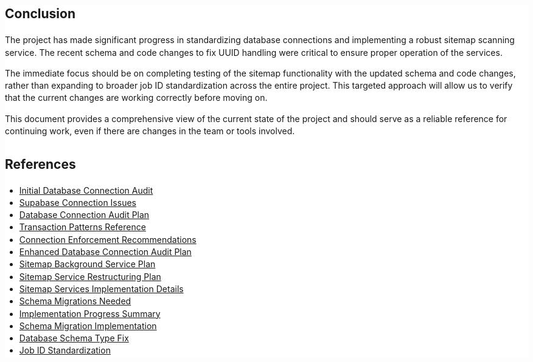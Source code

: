 
## Conclusion

The project has made significant progress in standardizing database connections and implementing a robust sitemap scanning service. The recent schema and code changes to fix UUID handling were critical to ensure proper operation of the services.

The immediate focus should be on completing testing of the sitemap functionality with the updated schema and code changes, rather than expanding to broader job ID standardization across the entire project. This targeted approach will allow us to verify that the current changes are working correctly before moving on.

This document provides a comprehensive view of the current state of the project and should serve as a reliable reference for continuing work, even if there are changes in the team or tools involved.

## References

- [Initial Database Connection Audit](./07-01-database-connection-audit-2025-03-25.md)
- [Supabase Connection Issues](./07-02-supabase-connection-issue-2025-03-25.md)
- [Database Connection Audit Plan](./07-03-database-connection-audit-plan.md)
- [Transaction Patterns Reference](./07-04-transaction-patterns-reference.md)
- [Connection Enforcement Recommendations](./07-05-database-connection-enforcement-recommendations.md)
- [Enhanced Database Connection Audit Plan](./07-06-enhanced-database-connection-audit-plan.md)
- [Sitemap Background Service Plan](./07-07-sitemap-background-service-plan.md)
- [Sitemap Service Restructuring Plan](./07-08-sitemap-service-restructuring-plan.md)
- [Sitemap Services Implementation Details](./07-09-sitemap-services-implementation-details.md)
- [Schema Migrations Needed](./07-10-schema-migrations-needed.md)
- [Implementation Progress Summary](./07-11-implementation-progress-summary.md)
- [Schema Migration Implementation](./07-12-schema-migration-implementation.md)
- [Database Schema Type Fix](./07-13-database-schema-type-fix-2025-03-25.md)
- [Job ID Standardization](./07-14-job-id-standardization-2025-03-25.md)
